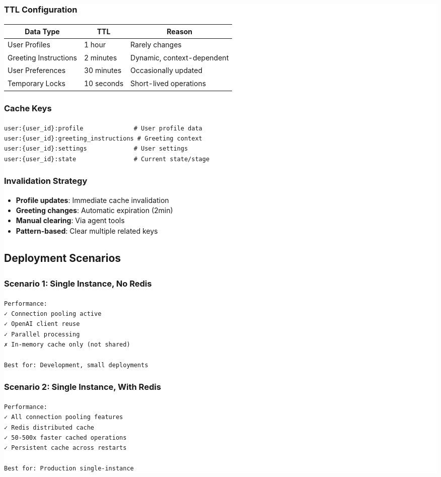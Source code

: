 ### TTL Configuration

| Data Type | TTL | Reason |
|-----------|-----|--------|
| User Profiles | 1 hour | Rarely changes |
| Greeting Instructions | 2 minutes | Dynamic, context-dependent |
| User Preferences | 30 minutes | Occasionally updated |
| Temporary Locks | 10 seconds | Short-lived operations |

### Cache Keys

```
user:{user_id}:profile              # User profile data
user:{user_id}:greeting_instructions # Greeting context
user:{user_id}:settings             # User settings
user:{user_id}:state                # Current state/stage
```

### Invalidation Strategy

- **Profile updates**: Immediate cache invalidation
- **Greeting changes**: Automatic expiration (2min)
- **Manual clearing**: Via agent tools
- **Pattern-based**: Clear multiple related keys

## Deployment Scenarios

### Scenario 1: Single Instance, No Redis

```
Performance:
✓ Connection pooling active
✓ OpenAI client reuse
✓ Parallel processing
✗ In-memory cache only (not shared)

Best for: Development, small deployments
```

### Scenario 2: Single Instance, With Redis

```
Performance:
✓ All connection pooling features
✓ Redis distributed cache
✓ 50-500x faster cached operations
✓ Persistent cache across restarts

Best for: Production single-instance
```
